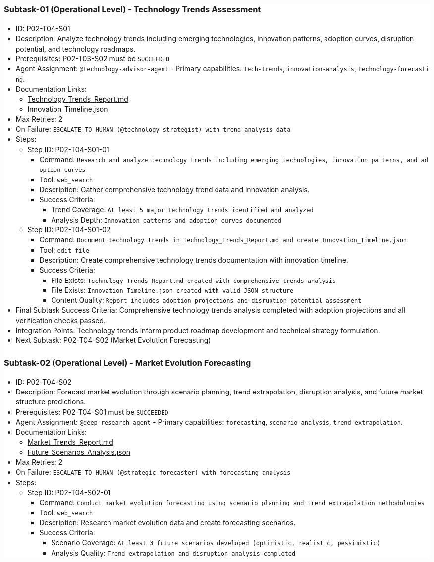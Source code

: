 ### Subtask-01 (Operational Level) - Technology Trends Assessment
- ID: P02-T04-S01
- Description: Analyze technology trends including emerging technologies, innovation patterns, adoption curves, disruption potential, and technology roadmaps.
- Prerequisites: P02-T03-S02 must be `SUCCEEDED`
- Agent Assignment: `@technology-advisor-agent` - Primary capabilities: `tech-trends`, `innovation-analysis`, `technology-forecasting`.
- Documentation Links:
  - [Technology_Trends_Report.md](mdc:01_Machine/04_Documentation/Doc/Phase_2_Discovery_Strategy/Technology_Trends_Report.md)
  - [Innovation_Timeline.json](mdc:01_Machine/04_Documentation/Doc/Phase_2_Discovery_Strategy/Innovation_Timeline.json)
- Max Retries: 2
- On Failure: `ESCALATE_TO_HUMAN (@technology-strategist) with trend analysis data`
- Steps:
    - Step ID: P02-T04-S01-01
      - Command: `Research and analyze technology trends including emerging technologies, innovation patterns, and adoption curves`
      - Tool: `web_search`
      - Description: Gather comprehensive technology trend data and innovation analysis.
      - Success Criteria:
          - Trend Coverage: `At least 5 major technology trends identified and analyzed`
          - Analysis Depth: `Innovation patterns and adoption curves documented`
    - Step ID: P02-T04-S01-02
      - Command: `Document technology trends in Technology_Trends_Report.md and create Innovation_Timeline.json`
      - Tool: `edit_file`
      - Description: Create comprehensive technology trends documentation with innovation timeline.
      - Success Criteria:
          - File Exists: `Technology_Trends_Report.md created with comprehensive trends analysis`
          - File Exists: `Innovation_Timeline.json created with valid JSON structure`
          - Content Quality: `Report includes adoption projections and disruption potential assessment`
- Final Subtask Success Criteria: Comprehensive technology trends analysis completed with adoption projections and all verification checks passed.
- Integration Points: Technology trends inform product roadmap development and technical strategy formulation.
- Next Subtask: P02-T04-S02 (Market Evolution Forecasting)

### Subtask-02 (Operational Level) - Market Evolution Forecasting
- ID: P02-T04-S02
- Description: Forecast market evolution through scenario planning, trend extrapolation, disruption analysis, and future market structure predictions.
- Prerequisites: P02-T04-S01 must be `SUCCEEDED`
- Agent Assignment: `@deep-research-agent` - Primary capabilities: `forecasting`, `scenario-analysis`, `trend-extrapolation`.
- Documentation Links:
  - [Market_Trends_Report.md](mdc:01_Machine/04_Documentation/Doc/Phase_2_Discovery_Strategy/Market_Trends_Report.md)
  - [Future_Scenarios_Analysis.json](mdc:01_Machine/04_Documentation/Doc/Phase_2_Discovery_Strategy/Future_Scenarios_Analysis.json)
- Max Retries: 2
- On Failure: `ESCALATE_TO_HUMAN (@strategic-forecaster) with forecasting analysis`
- Steps:
    - Step ID: P02-T04-S02-01
      - Command: `Conduct market evolution forecasting using scenario planning and trend extrapolation methodologies`
      - Tool: `web_search`
      - Description: Research market evolution data and create forecasting scenarios.
      - Success Criteria:
          - Scenario Coverage: `At least 3 future scenarios developed (optimistic, realistic, pessimistic)`
          - Analysis Quality: `Trend extrapolation and disruption analysis completed`